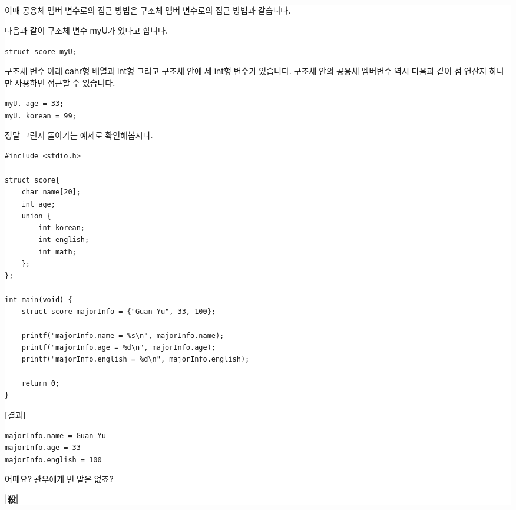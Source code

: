
이때 공용체 멤버 변수로의 접근 방법은 구조체 멤버 변수로의 접근 방법과 같습니다.

다음과 같이 구조체 변수 myU가 있다고 합니다.


```
struct score myU;
```


구조체 변수 아래 cahr형 배열과 int형 그리고 구조체 안에 세 int형 변수가 있습니다. 구조체 안의 공용체 멤버변수 역시 다음과 같이 점 연산자 하나만 사용하면 접근할 수 있습니다.


```
myU. age = 33;
myU. korean = 99;
```


정말 그런지 돌아가는 예제로 확인해봅시다.


```
#include <stdio.h>

struct score{
	char name[20];
	int age;
	union {
		int korean;
		int english;
		int math;
	};
};

int main(void) {
	struct score majorInfo = {"Guan Yu", 33, 100};

	printf("majorInfo.name = %s\n", majorInfo.name);
	printf("majorInfo.age = %d\n", majorInfo.age);
	printf("majorInfo.english = %d\n", majorInfo.english);
	
	return 0;
}
```


[결과]


```
majorInfo.name = Guan Yu
majorInfo.age = 33
majorInfo.english = 100
```


어때요? 관우에게 빈 말은 없죠?

|**殺**|
